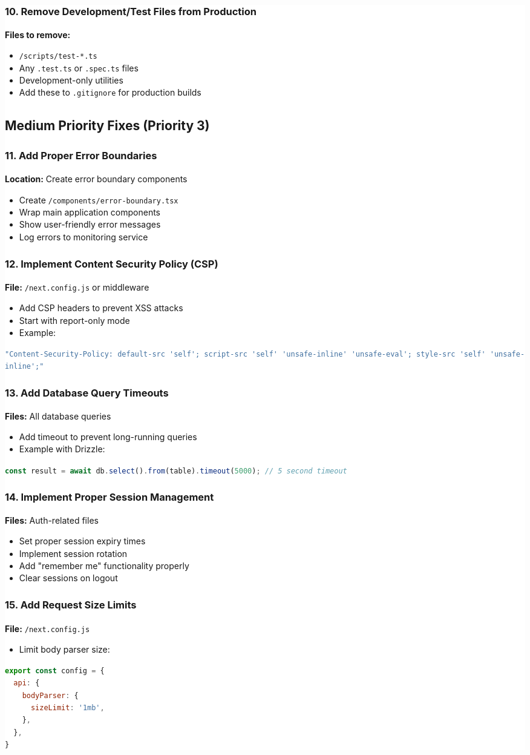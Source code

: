 ### 10. Remove Development/Test Files from Production
**Files to remove:**
- `/scripts/test-*.ts`
- Any `.test.ts` or `.spec.ts` files
- Development-only utilities
- Add these to `.gitignore` for production builds

## Medium Priority Fixes (Priority 3)

### 11. Add Proper Error Boundaries
**Location:** Create error boundary components
- Create `/components/error-boundary.tsx`
- Wrap main application components
- Show user-friendly error messages
- Log errors to monitoring service

### 12. Implement Content Security Policy (CSP)
**File:** `/next.config.js` or middleware
- Add CSP headers to prevent XSS attacks
- Start with report-only mode
- Example:
```javascript
"Content-Security-Policy: default-src 'self'; script-src 'self' 'unsafe-inline' 'unsafe-eval'; style-src 'self' 'unsafe-inline';"
```

### 13. Add Database Query Timeouts
**Files:** All database queries
- Add timeout to prevent long-running queries
- Example with Drizzle:
```typescript
const result = await db.select().from(table).timeout(5000); // 5 second timeout
```

### 14. Implement Proper Session Management
**Files:** Auth-related files
- Set proper session expiry times
- Implement session rotation
- Add "remember me" functionality properly
- Clear sessions on logout

### 15. Add Request Size Limits
**File:** `/next.config.js`
- Limit body parser size:
```javascript
export const config = {
  api: {
    bodyParser: {
      sizeLimit: '1mb',
    },
  },
}
```
